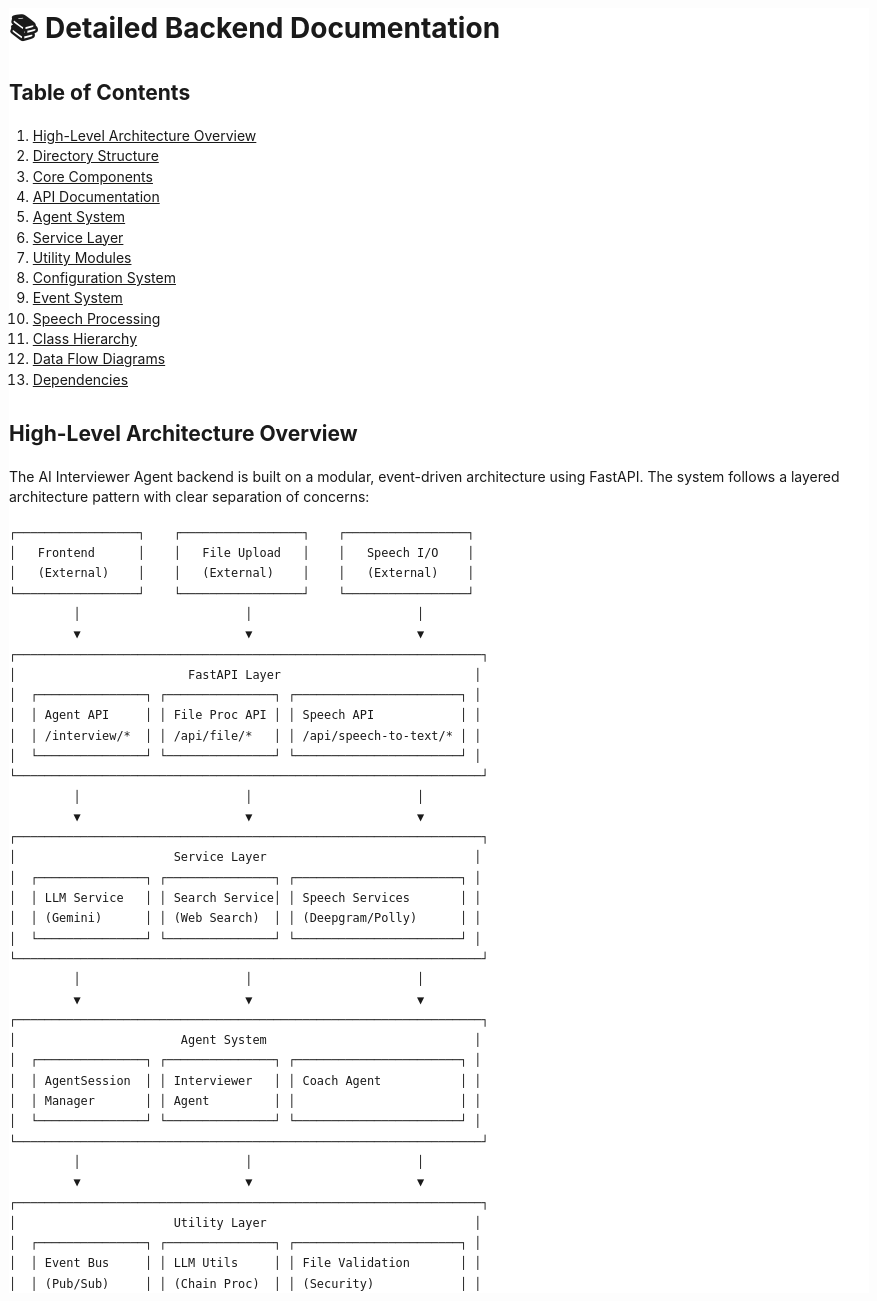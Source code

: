 # 📚 Detailed Backend Documentation

## Table of Contents

1. [High-Level Architecture Overview](#high-level-architecture-overview)
2. [Directory Structure](#directory-structure)
3. [Core Components](#core-components)
4. [API Documentation](#api-documentation)
5. [Agent System](#agent-system)
6. [Service Layer](#service-layer)
7. [Utility Modules](#utility-modules)
8. [Configuration System](#configuration-system)
9. [Event System](#event-system)
10. [Speech Processing](#speech-processing)
11. [Class Hierarchy](#class-hierarchy)
12. [Data Flow Diagrams](#data-flow-diagrams)
13. [Dependencies](#dependencies)

## High-Level Architecture Overview

The AI Interviewer Agent backend is built on a modular, event-driven architecture using FastAPI. The system follows a layered architecture pattern with clear separation of concerns:

```
┌─────────────────┐    ┌─────────────────┐    ┌─────────────────┐
│   Frontend      │    │   File Upload   │    │   Speech I/O    │
│   (External)    │    │   (External)    │    │   (External)    │
└─────────────────┘    └─────────────────┘    └─────────────────┘
         │                       │                       │
         ▼                       ▼                       ▼
┌─────────────────────────────────────────────────────────────────┐
│                        FastAPI Layer                           │
│  ┌───────────────┐ ┌───────────────┐ ┌───────────────────────┐ │
│  │ Agent API     │ │ File Proc API │ │ Speech API            │ │
│  │ /interview/*  │ │ /api/file/*   │ │ /api/speech-to-text/* │ │
│  └───────────────┘ └───────────────┘ └───────────────────────┘ │
└─────────────────────────────────────────────────────────────────┘
         │                       │                       │
         ▼                       ▼                       ▼
┌─────────────────────────────────────────────────────────────────┐
│                      Service Layer                             │
│  ┌───────────────┐ ┌───────────────┐ ┌───────────────────────┐ │
│  │ LLM Service   │ │ Search Service│ │ Speech Services       │ │
│  │ (Gemini)      │ │ (Web Search)  │ │ (Deepgram/Polly)      │ │
│  └───────────────┘ └───────────────┘ └───────────────────────┘ │
└─────────────────────────────────────────────────────────────────┘
         │                       │                       │
         ▼                       ▼                       ▼
┌─────────────────────────────────────────────────────────────────┐
│                       Agent System                             │
│  ┌───────────────┐ ┌───────────────┐ ┌───────────────────────┐ │
│  │ AgentSession  │ │ Interviewer   │ │ Coach Agent           │ │
│  │ Manager       │ │ Agent         │ │                       │ │
│  └───────────────┘ └───────────────┘ └───────────────────────┘ │
└─────────────────────────────────────────────────────────────────┘
         │                       │                       │
         ▼                       ▼                       ▼
┌─────────────────────────────────────────────────────────────────┐
│                      Utility Layer                             │
│  ┌───────────────┐ ┌───────────────┐ ┌───────────────────────┐ │
│  │ Event Bus     │ │ LLM Utils     │ │ File Validation       │ │
│  │ (Pub/Sub)     │ │ (Chain Proc)  │ │ (Security)            │ │
```